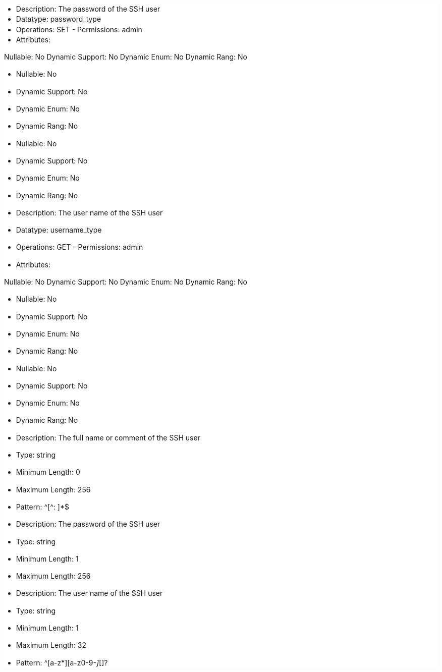 - Description: The password of the SSH user
- Datatype: password_type
- Operations: SET - Permissions: admin
- Attributes:

Nullable: No
Dynamic Support: No
Dynamic Enum: No
Dynamic Rang: No
- Nullable: No
- Dynamic Support: No
- Dynamic Enum: No
- Dynamic Rang: No

- Nullable: No
- Dynamic Support: No
- Dynamic Enum: No
- Dynamic Rang: No

- Description: The user name of the SSH user
- Datatype: username_type
- Operations: GET - Permissions: admin
- Attributes:

Nullable: No
Dynamic Support: No
Dynamic Enum: No
Dynamic Rang: No
- Nullable: No
- Dynamic Support: No
- Dynamic Enum: No
- Dynamic Rang: No

- Nullable: No
- Dynamic Support: No
- Dynamic Enum: No
- Dynamic Rang: No

- Description: The full name or comment of the SSH user
- Type: string
- Minimum Length: 0
- Maximum Length: 256
- Pattern: ^[^: ]*$

- Description: The password of the SSH user
- Type: string
- Minimum Length: 1
- Maximum Length: 256

- Description: The user name of the SSH user
- Type: string
- Minimum Length: 1
- Maximum Length: 32
- Pattern: ^[a-z*][a-z0-9-*]*[$]?$

